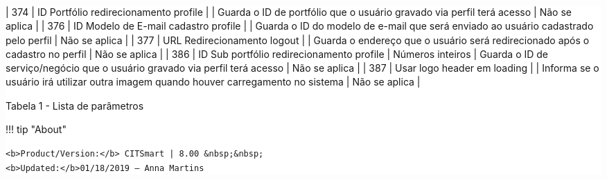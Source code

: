 | 374 |                                       ID Portfólio redirecionamento profile                                      |                     |                                                                                                                                                                                                                                                                          Guarda o ID de portfólio que o usuário gravado via perfil terá acesso                                                                                                                                                                                                                                                                         |                                                                                                                                Não se aplica                                                                                                                                |
| 376 |                                       ID Modelo de E-mail cadastro profile                                       |                     |                                                                                                                                                                                                                                                                           Guarda o ID do modelo de e-mail que será enviado ao usuário cadastrado pelo perfil                                                                                                                                                                                                                                                                          |                                                                                                                                Não se aplica                                                                                                                                |
| 377 |                                            URL Redirecionamento logout                                           |                     |                                                                                                                                                                                                                                                                               Guarda o endereço que o usuário será redirecionado após o cadastro no perfil                                                                                                                                                                                                                                                                              |                                                                                                                                Não se aplica                                                                                                                                |
| 386 |                                     ID Sub portfólio redirecionamento profile                                    |   Números inteiros  |                                                                                                                                                                                                                                                              Guarda o ID de serviço/negócio que o usuário gravado via perfil terá acesso                                                                                                                                                                                                                                       |                                                                                                                                Não se aplica                                                                                                                                |
| 387 |                                            Usar logo header em loading                                           |                     |                                                                                                                                                                                                                                                                               Informa se o usuário irá utilizar outra imagem quando houver carregamento no sistema                                                                                                                                                                                                                                                                               |                                                                                                                                Não se aplica                                                                                                                                |



Tabela 1 - Lista de parâmetros

!!! tip "About"

    <b>Product/Version:</b> CITSmart | 8.00 &nbsp;&nbsp;
    <b>Updated:</b>01/18/2019 – Anna Martins
